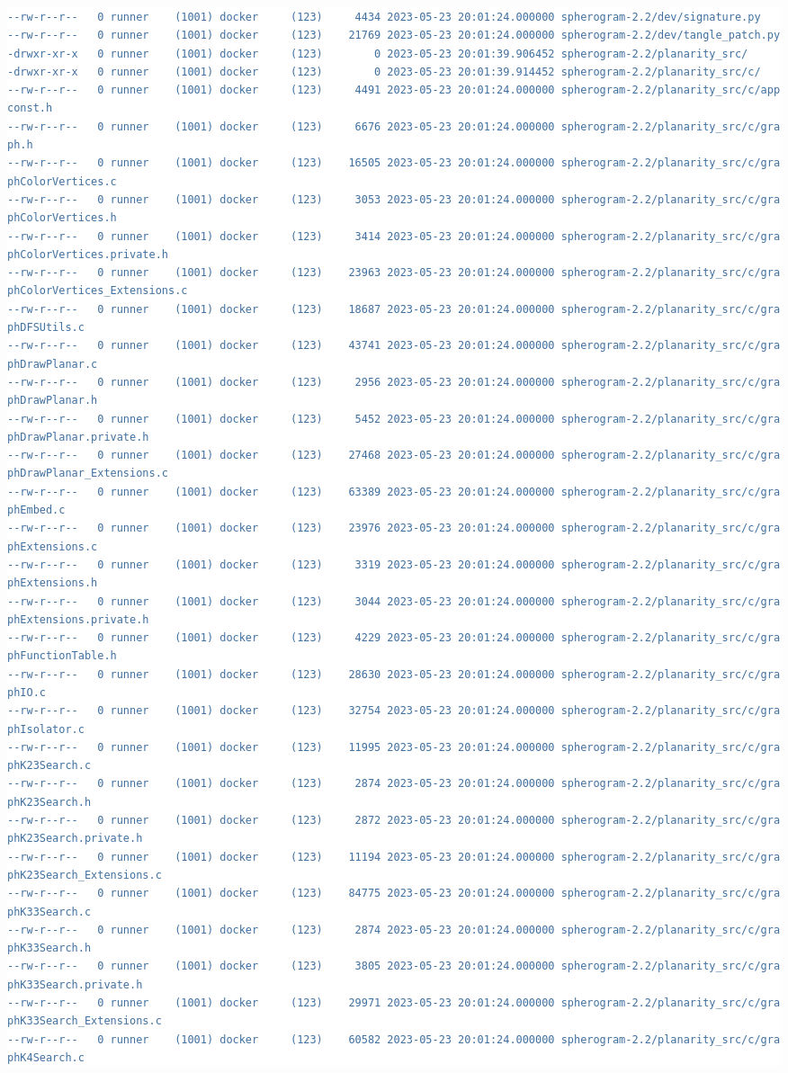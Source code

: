 ```diff
--rw-r--r--   0 runner    (1001) docker     (123)     4434 2023-05-23 20:01:24.000000 spherogram-2.2/dev/signature.py
--rw-r--r--   0 runner    (1001) docker     (123)    21769 2023-05-23 20:01:24.000000 spherogram-2.2/dev/tangle_patch.py
-drwxr-xr-x   0 runner    (1001) docker     (123)        0 2023-05-23 20:01:39.906452 spherogram-2.2/planarity_src/
-drwxr-xr-x   0 runner    (1001) docker     (123)        0 2023-05-23 20:01:39.914452 spherogram-2.2/planarity_src/c/
--rw-r--r--   0 runner    (1001) docker     (123)     4491 2023-05-23 20:01:24.000000 spherogram-2.2/planarity_src/c/appconst.h
--rw-r--r--   0 runner    (1001) docker     (123)     6676 2023-05-23 20:01:24.000000 spherogram-2.2/planarity_src/c/graph.h
--rw-r--r--   0 runner    (1001) docker     (123)    16505 2023-05-23 20:01:24.000000 spherogram-2.2/planarity_src/c/graphColorVertices.c
--rw-r--r--   0 runner    (1001) docker     (123)     3053 2023-05-23 20:01:24.000000 spherogram-2.2/planarity_src/c/graphColorVertices.h
--rw-r--r--   0 runner    (1001) docker     (123)     3414 2023-05-23 20:01:24.000000 spherogram-2.2/planarity_src/c/graphColorVertices.private.h
--rw-r--r--   0 runner    (1001) docker     (123)    23963 2023-05-23 20:01:24.000000 spherogram-2.2/planarity_src/c/graphColorVertices_Extensions.c
--rw-r--r--   0 runner    (1001) docker     (123)    18687 2023-05-23 20:01:24.000000 spherogram-2.2/planarity_src/c/graphDFSUtils.c
--rw-r--r--   0 runner    (1001) docker     (123)    43741 2023-05-23 20:01:24.000000 spherogram-2.2/planarity_src/c/graphDrawPlanar.c
--rw-r--r--   0 runner    (1001) docker     (123)     2956 2023-05-23 20:01:24.000000 spherogram-2.2/planarity_src/c/graphDrawPlanar.h
--rw-r--r--   0 runner    (1001) docker     (123)     5452 2023-05-23 20:01:24.000000 spherogram-2.2/planarity_src/c/graphDrawPlanar.private.h
--rw-r--r--   0 runner    (1001) docker     (123)    27468 2023-05-23 20:01:24.000000 spherogram-2.2/planarity_src/c/graphDrawPlanar_Extensions.c
--rw-r--r--   0 runner    (1001) docker     (123)    63389 2023-05-23 20:01:24.000000 spherogram-2.2/planarity_src/c/graphEmbed.c
--rw-r--r--   0 runner    (1001) docker     (123)    23976 2023-05-23 20:01:24.000000 spherogram-2.2/planarity_src/c/graphExtensions.c
--rw-r--r--   0 runner    (1001) docker     (123)     3319 2023-05-23 20:01:24.000000 spherogram-2.2/planarity_src/c/graphExtensions.h
--rw-r--r--   0 runner    (1001) docker     (123)     3044 2023-05-23 20:01:24.000000 spherogram-2.2/planarity_src/c/graphExtensions.private.h
--rw-r--r--   0 runner    (1001) docker     (123)     4229 2023-05-23 20:01:24.000000 spherogram-2.2/planarity_src/c/graphFunctionTable.h
--rw-r--r--   0 runner    (1001) docker     (123)    28630 2023-05-23 20:01:24.000000 spherogram-2.2/planarity_src/c/graphIO.c
--rw-r--r--   0 runner    (1001) docker     (123)    32754 2023-05-23 20:01:24.000000 spherogram-2.2/planarity_src/c/graphIsolator.c
--rw-r--r--   0 runner    (1001) docker     (123)    11995 2023-05-23 20:01:24.000000 spherogram-2.2/planarity_src/c/graphK23Search.c
--rw-r--r--   0 runner    (1001) docker     (123)     2874 2023-05-23 20:01:24.000000 spherogram-2.2/planarity_src/c/graphK23Search.h
--rw-r--r--   0 runner    (1001) docker     (123)     2872 2023-05-23 20:01:24.000000 spherogram-2.2/planarity_src/c/graphK23Search.private.h
--rw-r--r--   0 runner    (1001) docker     (123)    11194 2023-05-23 20:01:24.000000 spherogram-2.2/planarity_src/c/graphK23Search_Extensions.c
--rw-r--r--   0 runner    (1001) docker     (123)    84775 2023-05-23 20:01:24.000000 spherogram-2.2/planarity_src/c/graphK33Search.c
--rw-r--r--   0 runner    (1001) docker     (123)     2874 2023-05-23 20:01:24.000000 spherogram-2.2/planarity_src/c/graphK33Search.h
--rw-r--r--   0 runner    (1001) docker     (123)     3805 2023-05-23 20:01:24.000000 spherogram-2.2/planarity_src/c/graphK33Search.private.h
--rw-r--r--   0 runner    (1001) docker     (123)    29971 2023-05-23 20:01:24.000000 spherogram-2.2/planarity_src/c/graphK33Search_Extensions.c
--rw-r--r--   0 runner    (1001) docker     (123)    60582 2023-05-23 20:01:24.000000 spherogram-2.2/planarity_src/c/graphK4Search.c
```